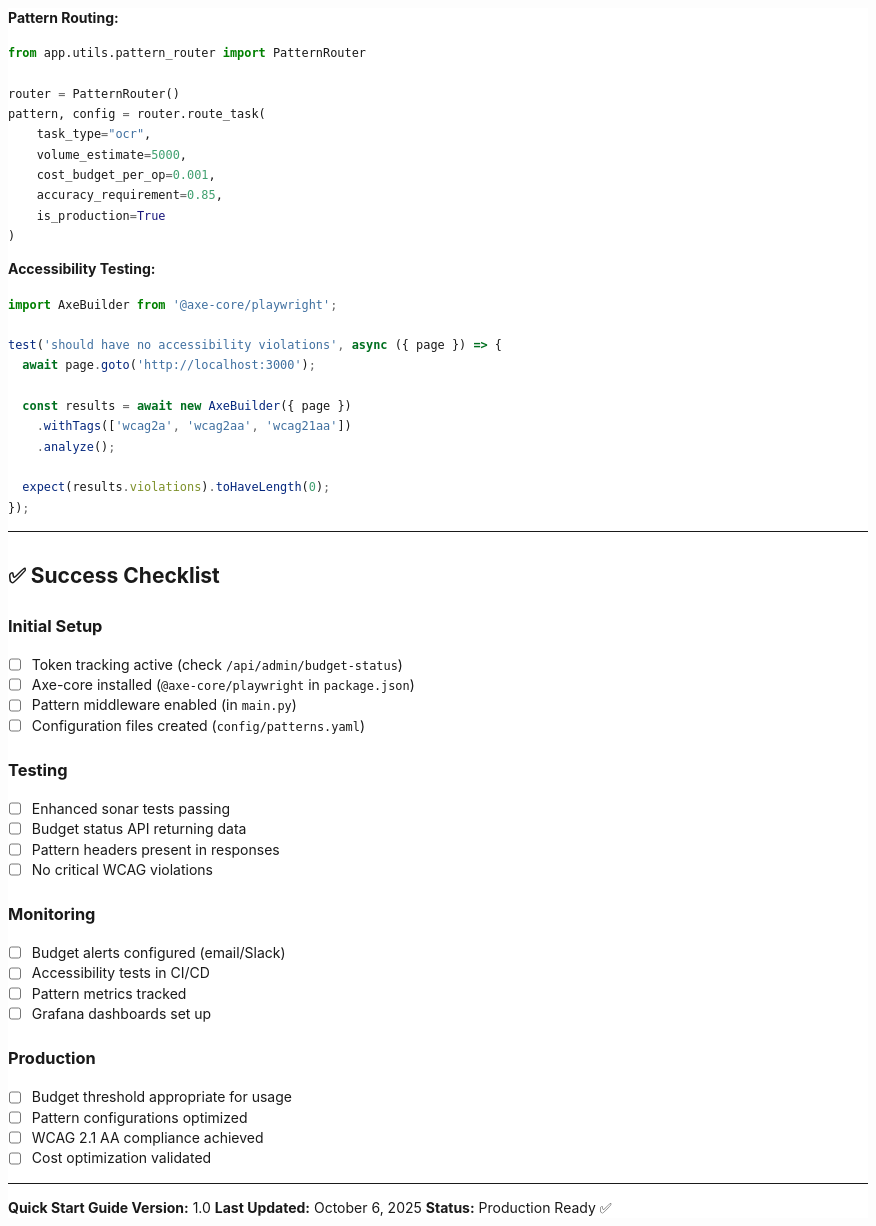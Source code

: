 **Pattern Routing:**
```python
from app.utils.pattern_router import PatternRouter

router = PatternRouter()
pattern, config = router.route_task(
    task_type="ocr",
    volume_estimate=5000,
    cost_budget_per_op=0.001,
    accuracy_requirement=0.85,
    is_production=True
)
```

**Accessibility Testing:**
```typescript
import AxeBuilder from '@axe-core/playwright';

test('should have no accessibility violations', async ({ page }) => {
  await page.goto('http://localhost:3000');

  const results = await new AxeBuilder({ page })
    .withTags(['wcag2a', 'wcag2aa', 'wcag21aa'])
    .analyze();

  expect(results.violations).toHaveLength(0);
});
```

---

## ✅ Success Checklist

### Initial Setup
- [ ] Token tracking active (check `/api/admin/budget-status`)
- [ ] Axe-core installed (`@axe-core/playwright` in `package.json`)
- [ ] Pattern middleware enabled (in `main.py`)
- [ ] Configuration files created (`config/patterns.yaml`)

### Testing
- [ ] Enhanced sonar tests passing
- [ ] Budget status API returning data
- [ ] Pattern headers present in responses
- [ ] No critical WCAG violations

### Monitoring
- [ ] Budget alerts configured (email/Slack)
- [ ] Accessibility tests in CI/CD
- [ ] Pattern metrics tracked
- [ ] Grafana dashboards set up

### Production
- [ ] Budget threshold appropriate for usage
- [ ] Pattern configurations optimized
- [ ] WCAG 2.1 AA compliance achieved
- [ ] Cost optimization validated

---

**Quick Start Guide Version:** 1.0
**Last Updated:** October 6, 2025
**Status:** Production Ready ✅
